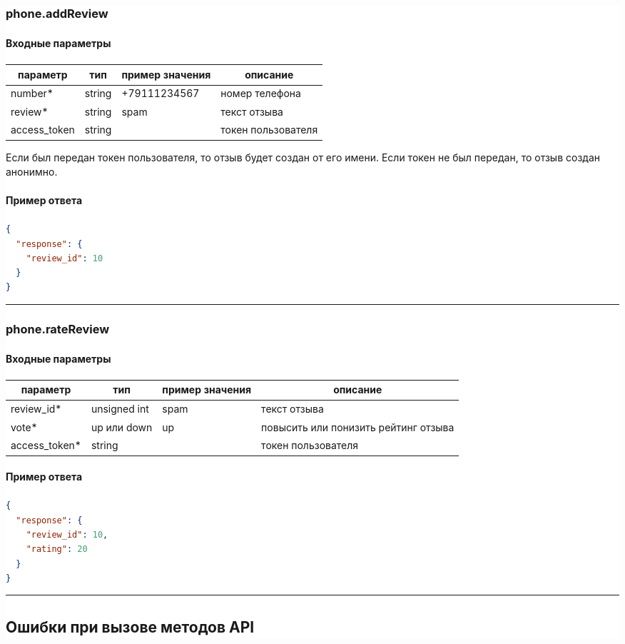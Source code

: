 
### phone.addReview

#### Входные параметры

| параметр     | тип    | пример значения | описание           |
|--------------|--------|-----------------|--------------------|
| number*      | string | +79111234567    | номер телефона     |
| review*      | string | spam            | текст отзыва       |
| access_token | string |                 | токен пользователя |

Если был передан токен пользователя, то отзыв будет создан от его имени.
Если токен не был передан, то отзыв создан анонимно. 

#### Пример ответа

```json
{
  "response": {
    "review_id": 10
  }
}
```

---

### phone.rateReview

#### Входные параметры

| параметр      | тип          | пример значения | описание                             |
|---------------|--------------|-----------------|--------------------------------------|
| review_id*    | unsigned int | spam            | текст отзыва                         |
| vote*         | up или down  | up              | повысить или понизить рейтинг отзыва |
| access_token* | string       |                 | токен пользователя                   |

#### Пример ответа

```json
{
  "response": {
    "review_id": 10,
    "rating": 20
  }
}
```

---

## Ошибки при вызове методов API
